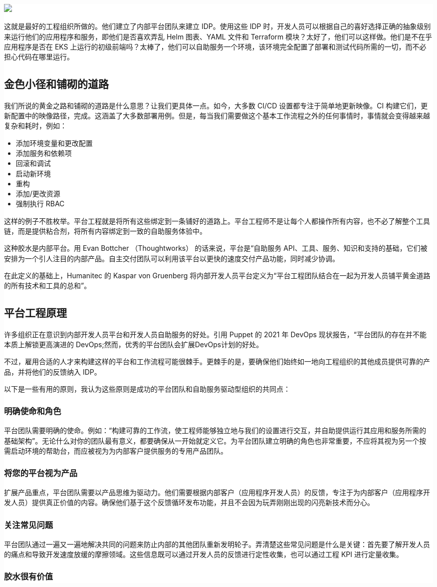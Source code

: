 ![](https://assets-global.website-files.com/6489e23dd070ba71d41a33b2/649163cff008fbb11c51cb90_6200ce7bde33ea575c4ef155_61bcb6b49498923cdc9c70b5_image2.png)


这就是最好的工程组织所做的。他们建立了内部平台团队来建立 IDP。使用这些 IDP 时，开发人员可以根据自己的喜好选择正确的抽象级别来运行他们的应用程序和服务，即他们是否喜欢弄乱 Helm 图表、YAML 文件和 Terraform 模块？太好了，他们可以这样做。他们是不在乎应用程序是否在 EKS 上运行的初级前端吗？太棒了，他们可以自助服务一个环境，该环境完全配置了部署和测试代码所需的一切，而不必担心代码在哪里运行。

## 金色小径和铺砌的道路

我们所说的黄金之路和铺砌的道路是什么意思？让我们更具体一点。如今，大多数 CI/CD 设置都专注于简单地更新映像。CI 构建它们，更新配置中的映像路径，完成。这涵盖了大多数部署用例。但是，每当我们需要做这个基本工作流程之外的任何事情时，事情就会变得越来越复杂和耗时，例如：

- 添加环境变量和更改配置
- 添加服务和依赖项
- 回滚和调试
- 启动新环境
-  重构
-  添加/更改资源
-  强制执行 RBAC


这样的例子不胜枚举。平台工程就是将所有这些绑定到一条铺好的道路上。平台工程师不是让每个人都操作所有内容，也不必了解整个工具链，而是提供粘合剂，将所有内容绑定到一致的自助服务体验中。

这种胶水是内部平台。用 Evan Bottcher （Thoughtworks） 的话来说，平台是“自助服务 API、工具、服务、知识和支持的基础，它们被安排为一个引人注目的内部产品。自主交付团队可以利用该平台以更快的速度交付产品功能，同时减少协调。


在此定义的基础上，Humanitec 的 Kaspar von Gruenberg 将内部开发人员平台定义为“平台工程团队结合在一起为开发人员铺平黄金道路的所有技术和工具的总和”。

## 平台工程原理

许多组织正在意识到内部开发人员平台和开发人员自助服务的好处。引用 Puppet 的 2021 年 DevOps 现状报告，“平台团队的存在并不能本质上解锁更高演进的 DevOps;然而，优秀的平台团队会扩展DevOps计划的好处。

不过，雇用合适的人才来构建这样的平台和工作流程可能很棘手。更棘手的是，要确保他们始终如一地向工程组织的其他成员提供可靠的产品，并将他们的反馈纳入 IDP。


以下是一些有用的原则，我认为这些原则是成功的平台团队和自助服务驱动型组织的共同点：

###  明确使命和角色

平台团队需要明确的使命。例如：“构建可靠的工作流，使工程师能够独立地与我们的设置进行交互，并自助提供运行其应用和服务所需的基础架构”。无论什么对你的团队最有意义，都要确保从一开始就定义它。为平台团队建立明确的角色也非常重要，不应将其视为另一个按需启动环境的帮助台，而应被视为为内部客户提供服务的专用产品团队。

### 将您的平台视为产品

扩展产品重点，平台团队需要以产品思维为驱动力。他们需要根据内部客户（应用程序开发人员）的反馈，专注于为内部客户（应用程序开发人员）提供真正价值的内容。确保他们基于这个反馈循环发布功能，并且不会因为玩弄刚刚出现的闪亮新技术而分心。

### 关注常见问题

平台团队通过一遍又一遍地解决共同的问题来防止内部的其他团队重新发明轮子。弄清楚这些常见问题是什么是关键：首先要了解开发人员的痛点和导致开发速度放缓的摩擦领域。这些信息既可以通过开发人员的反馈进行定性收集，也可以通过工程 KPI 进行定量收集。


### 胶水很有价值

